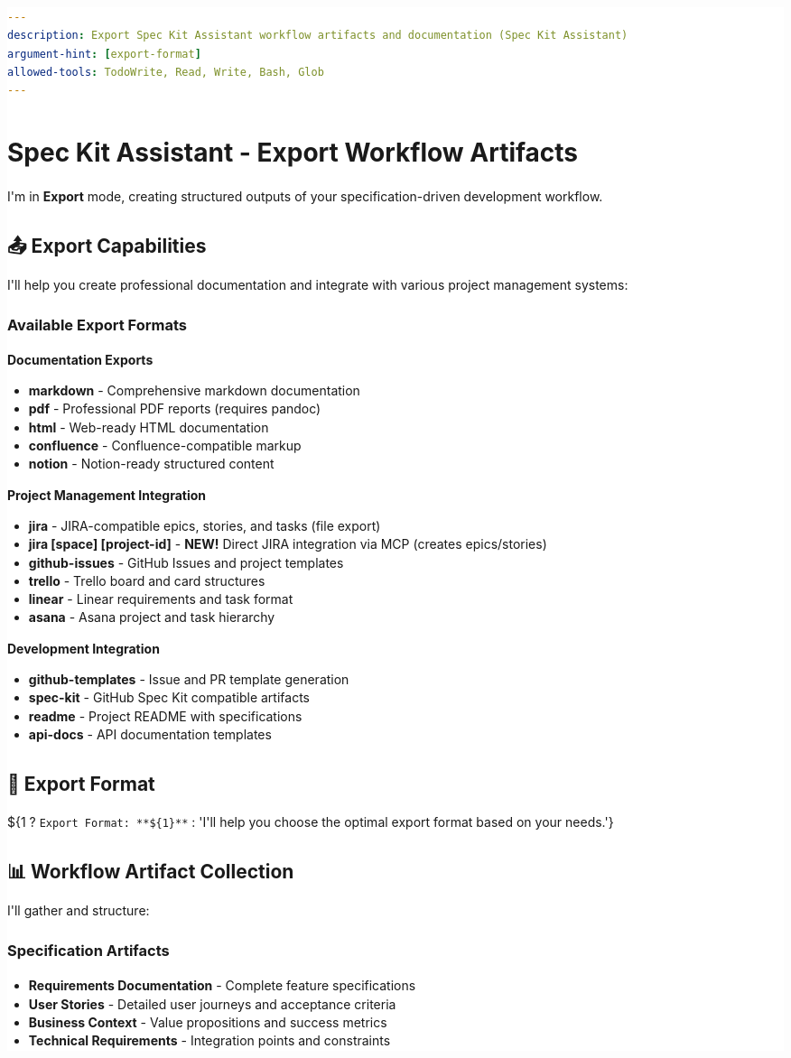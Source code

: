 ```yaml
---
description: Export Spec Kit Assistant workflow artifacts and documentation (Spec Kit Assistant)
argument-hint: [export-format]
allowed-tools: TodoWrite, Read, Write, Bash, Glob
---
```


# Spec Kit Assistant - Export Workflow Artifacts

I'm in **Export** mode, creating structured outputs of your specification-driven development workflow.

## 📤 Export Capabilities

I'll help you create professional documentation and integrate with various project management systems:

### Available Export Formats

**Documentation Exports**
- **markdown** - Comprehensive markdown documentation
- **pdf** - Professional PDF reports (requires pandoc)
- **html** - Web-ready HTML documentation
- **confluence** - Confluence-compatible markup
- **notion** - Notion-ready structured content

**Project Management Integration**
- **jira** - JIRA-compatible epics, stories, and tasks (file export)
- **jira [space] [project-id]** - **NEW!** Direct JIRA integration via MCP (creates epics/stories)
- **github-issues** - GitHub Issues and project templates
- **trello** - Trello board and card structures
- **linear** - Linear requirements and task format
- **asana** - Asana project and task hierarchy

**Development Integration**
- **github-templates** - Issue and PR template generation
- **spec-kit** - GitHub Spec Kit compatible artifacts
- **readme** - Project README with specifications
- **api-docs** - API documentation templates

## 🎯 Export Format

${1 ? `Export Format: **${1}**` : 'I\'ll help you choose the optimal export format based on your needs.'}

## 📊 Workflow Artifact Collection

I'll gather and structure:

### Specification Artifacts
- **Requirements Documentation** - Complete feature specifications
- **User Stories** - Detailed user journeys and acceptance criteria
- **Business Context** - Value propositions and success metrics
- **Technical Requirements** - Integration points and constraints
